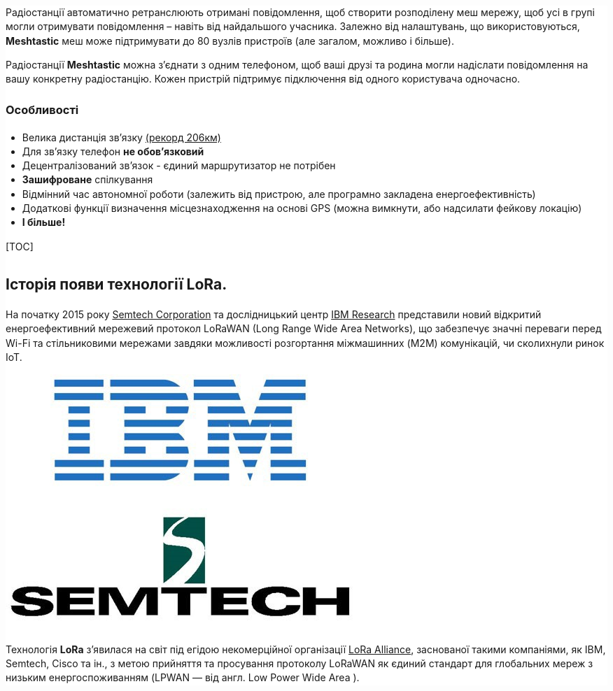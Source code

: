 Радіостанції автоматично ретранслюють отримані повідомлення, щоб створити розподілену меш мережу, щоб усі в групі могли отримувати повідомлення – навіть від найдальшого учасника. Залежно від налаштувань, що використовуються, **Meshtastic** меш може підтримувати до 80 вузлів пристроїв (але загалом, можливо і більше).

Радіостанції **Meshtastic** можна з’єднати з одним телефоном, щоб ваші друзі та родина могли надіслати повідомлення на вашу конкретну радіостанцію. Кожен пристрій підтримує підключення від одного користувача одночасно.

### Особливості
* Велика дистанція зв’язку [(рекорд 206км)](https://meshtastic.discourse.group/t/practical-range-test-results/692/130)
* Для зв’язку телефон **не обов’язковий**
* Децентралізований зв’язок - єдиний маршрутизатор не потрібен
* **Зашифроване** спілкування
* Відмінний час автономної роботи (залежить від пристрою, але програмно закладена енергоефективність)
* Додаткові функції визначення місцезнаходження на основі GPS (можна вимкнути, або надсилати фейкову локацію)
* **І більше!**

[TOC]

## Історія появи технології LoRa.

На початку 2015 року [Semtech Corporation](https://www.semtech.com/) та дослідницький центр [IBM Research](https://research.ibm.com/) представили новий відкритий енергоефективний мережевий протокол LoRaWAN (Long Range Wide Area Networks), що забезпечує значні переваги перед Wi-Fi та стільниковими мережами завдяки можливості розгортання міжмашинних (M2M) комунікацій, чи сколихнули ринок IoT.

![IBM Research і Semtech Corporation](./img/1690048845_image.png)

Технологія **LoRa** з’явилася на світ під егідою некомерційної організації [LoRa Alliance](https://lora-alliance.org/), заснованої такими компаніями, як IBM, Semtech, Cisco та ін., з метою прийняття та просування протоколу LoRaWAN як єдиний стандарт для глобальних мереж з низьким енергоспоживанням (LPWAN — від англ. Low Power Wide Area ).
